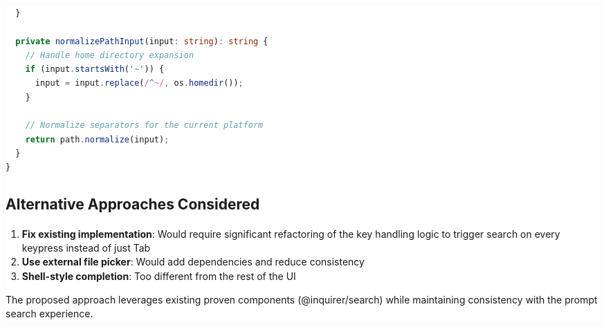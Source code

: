 ```typescript
  }
  
  private normalizePathInput(input: string): string {
    // Handle home directory expansion
    if (input.startsWith('~')) {
      input = input.replace(/^~/, os.homedir());
    }
    
    // Normalize separators for the current platform
    return path.normalize(input);
  }
}
```

## Alternative Approaches Considered

1. **Fix existing implementation**: Would require significant refactoring of the key handling logic to trigger search on every keypress instead of just Tab
2. **Use external file picker**: Would add dependencies and reduce consistency
3. **Shell-style completion**: Too different from the rest of the UI

The proposed approach leverages existing proven components (@inquirer/search) while maintaining consistency with the prompt search experience.